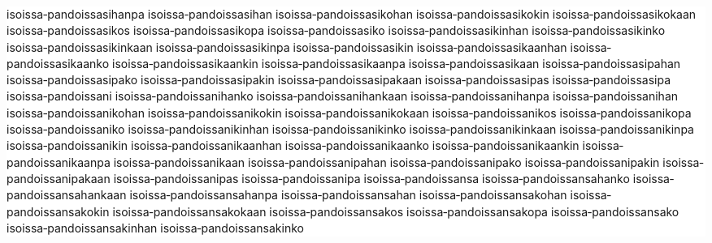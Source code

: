 isoissa‐pandoissasihanpa
isoissa‐pandoissasihan
isoissa‐pandoissasikohan
isoissa‐pandoissasikokin
isoissa‐pandoissasikokaan
isoissa‐pandoissasikos
isoissa‐pandoissasikopa
isoissa‐pandoissasiko
isoissa‐pandoissasikinhan
isoissa‐pandoissasikinko
isoissa‐pandoissasikinkaan
isoissa‐pandoissasikinpa
isoissa‐pandoissasikin
isoissa‐pandoissasikaanhan
isoissa‐pandoissasikaanko
isoissa‐pandoissasikaankin
isoissa‐pandoissasikaanpa
isoissa‐pandoissasikaan
isoissa‐pandoissasipahan
isoissa‐pandoissasipako
isoissa‐pandoissasipakin
isoissa‐pandoissasipakaan
isoissa‐pandoissasipas
isoissa‐pandoissasipa
isoissa‐pandoissani
isoissa‐pandoissanihanko
isoissa‐pandoissanihankaan
isoissa‐pandoissanihanpa
isoissa‐pandoissanihan
isoissa‐pandoissanikohan
isoissa‐pandoissanikokin
isoissa‐pandoissanikokaan
isoissa‐pandoissanikos
isoissa‐pandoissanikopa
isoissa‐pandoissaniko
isoissa‐pandoissanikinhan
isoissa‐pandoissanikinko
isoissa‐pandoissanikinkaan
isoissa‐pandoissanikinpa
isoissa‐pandoissanikin
isoissa‐pandoissanikaanhan
isoissa‐pandoissanikaanko
isoissa‐pandoissanikaankin
isoissa‐pandoissanikaanpa
isoissa‐pandoissanikaan
isoissa‐pandoissanipahan
isoissa‐pandoissanipako
isoissa‐pandoissanipakin
isoissa‐pandoissanipakaan
isoissa‐pandoissanipas
isoissa‐pandoissanipa
isoissa‐pandoissansa
isoissa‐pandoissansahanko
isoissa‐pandoissansahankaan
isoissa‐pandoissansahanpa
isoissa‐pandoissansahan
isoissa‐pandoissansakohan
isoissa‐pandoissansakokin
isoissa‐pandoissansakokaan
isoissa‐pandoissansakos
isoissa‐pandoissansakopa
isoissa‐pandoissansako
isoissa‐pandoissansakinhan
isoissa‐pandoissansakinko